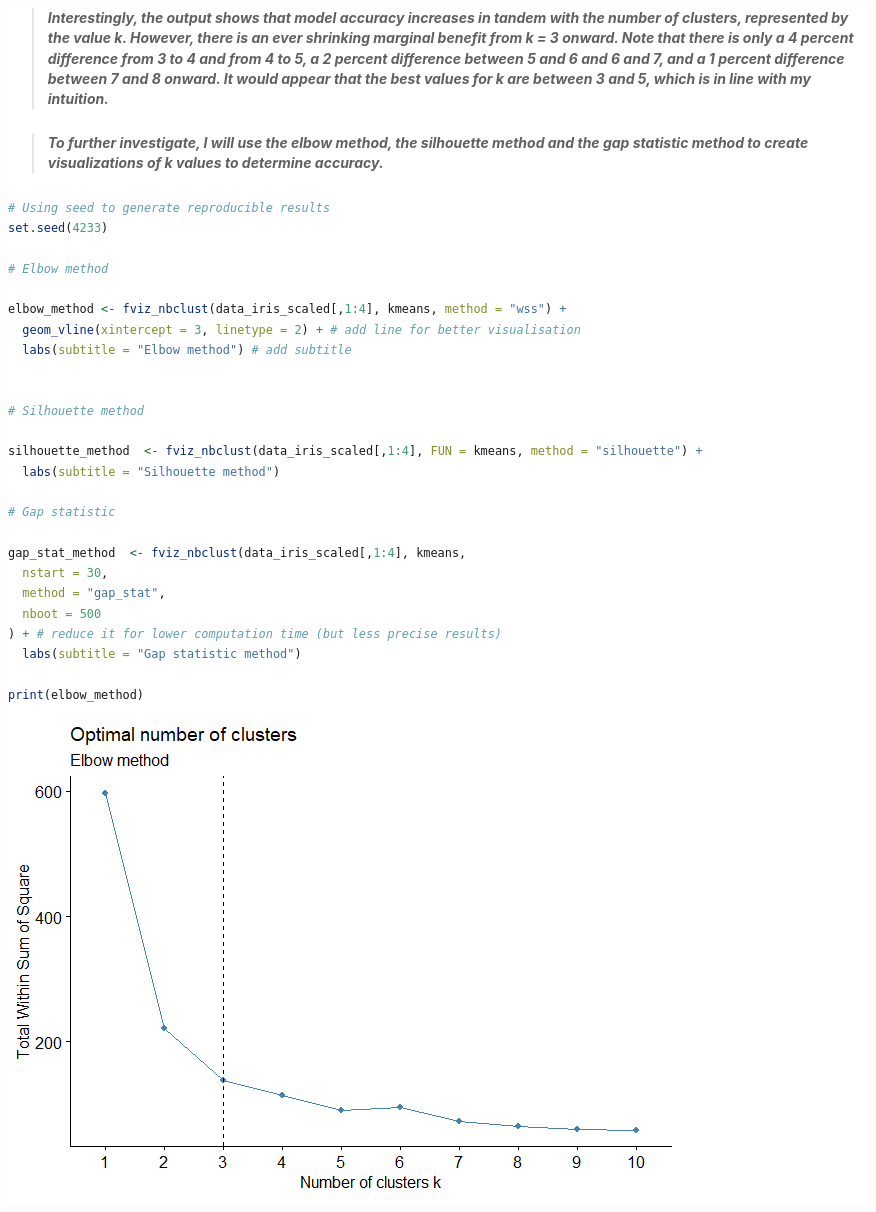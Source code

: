 > ##### Interestingly, the output shows that model accuracy increases in tandem with the number of clusters, represented by the value k. However, there is an ever shrinking marginal benefit from k = 3 onward. Note that there is only a 4 percent difference from 3 to 4 and from 4 to 5, a 2 percent difference between 5 and 6 and 6 and 7, and a 1 percent difference between 7 and 8 onward. It would appear that the best values for k are between 3 and 5, which is in line with my intuition.

> ##### To further investigate, I will use the elbow method, the silhouette method and the gap statistic method to create visualizations of k values to determine accuracy.

``` r
# Using seed to generate reproducible results
set.seed(4233)

# Elbow method

elbow_method <- fviz_nbclust(data_iris_scaled[,1:4], kmeans, method = "wss") +
  geom_vline(xintercept = 3, linetype = 2) + # add line for better visualisation
  labs(subtitle = "Elbow method") # add subtitle


# Silhouette method

silhouette_method  <- fviz_nbclust(data_iris_scaled[,1:4], FUN = kmeans, method = "silhouette") +
  labs(subtitle = "Silhouette method")

# Gap statistic

gap_stat_method  <- fviz_nbclust(data_iris_scaled[,1:4], kmeans,
  nstart = 30,
  method = "gap_stat",
  nboot = 500
) + # reduce it for lower computation time (but less precise results)
  labs(subtitle = "Gap statistic method")

print(elbow_method)
```

![](Assignment-2_files/figure-gfm/unnamed-chunk-4-1.png)
